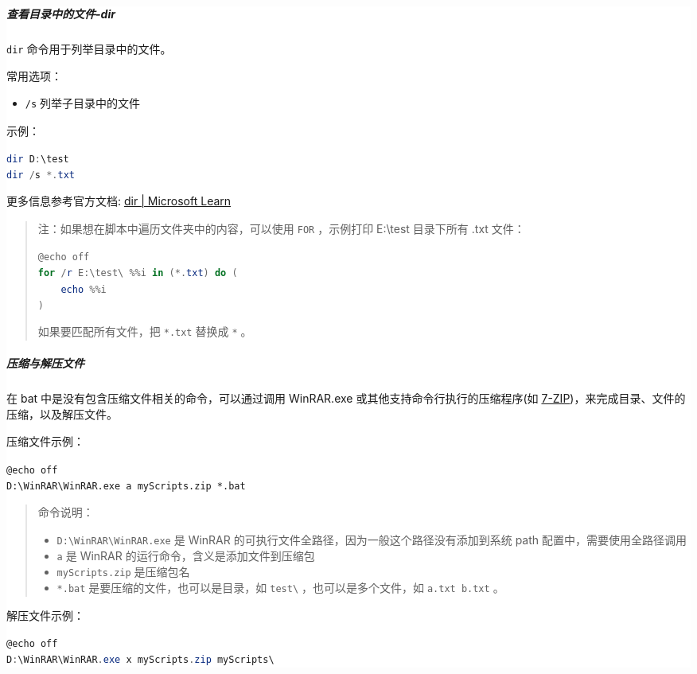 
##### 查看目录中的文件-dir

`dir` 命令用于列举目录中的文件。

常用选项：

- `/s` 列举子目录中的文件

示例：

```powershell
dir D:\test
dir /s *.txt
```

更多信息参考官方文档: [dir | Microsoft Learn](https://learn.microsoft.com/en-us/windows-server/administration/windows-commands/dir) 


> 注：如果想在脚本中遍历文件夹中的内容，可以使用 `FOR` ，示例打印 E:\test 目录下所有 .txt 文件：
>
> ```powershell
> @echo off
> for /r E:\test\ %%i in (*.txt) do (
>     echo %%i
> )
> ```
>
> 如果要匹配所有文件，把 `*.txt` 替换成 `*` 。



##### 压缩与解压文件

在 bat 中是没有包含压缩文件相关的命令，可以通过调用 WinRAR.exe 或其他支持命令行执行的压缩程序(如 [7-ZIP](https://www.7-zip.org/))，来完成目录、文件的压缩，以及解压文件。

压缩文件示例：

```power
@echo off
D:\WinRAR\WinRAR.exe a myScripts.zip *.bat
```

> 命令说明：
>
> - `D:\WinRAR\WinRAR.exe` 是 WinRAR 的可执行文件全路径，因为一般这个路径没有添加到系统 path 配置中，需要使用全路径调用
> - `a` 是 WinRAR 的运行命令，含义是添加文件到压缩包
> - `myScripts.zip` 是压缩包名
> - `*.bat` 是要压缩的文件，也可以是目录，如 `test\` ，也可以是多个文件，如 `a.txt b.txt` 。



解压文件示例：

```powershell
@echo off
D:\WinRAR\WinRAR.exe x myScripts.zip myScripts\
```

